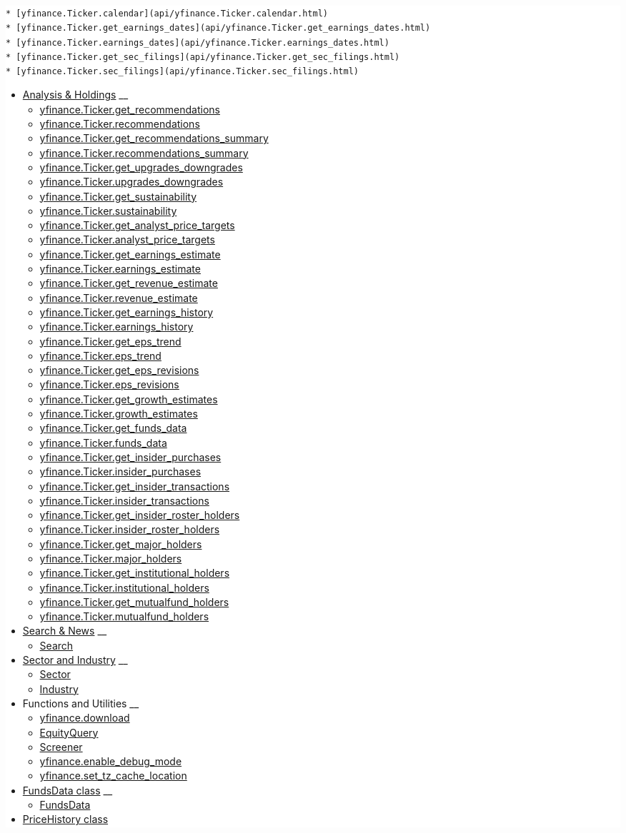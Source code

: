     * [yfinance.Ticker.calendar](api/yfinance.Ticker.calendar.html)
    * [yfinance.Ticker.get_earnings_dates](api/yfinance.Ticker.get_earnings_dates.html)
    * [yfinance.Ticker.earnings_dates](api/yfinance.Ticker.earnings_dates.html)
    * [yfinance.Ticker.get_sec_filings](api/yfinance.Ticker.get_sec_filings.html)
    * [yfinance.Ticker.sec_filings](api/yfinance.Ticker.sec_filings.html)
  * [Analysis & Holdings](yfinance.analysis.html) __
    * [yfinance.Ticker.get_recommendations](api/yfinance.Ticker.get_recommendations.html)
    * [yfinance.Ticker.recommendations](api/yfinance.Ticker.recommendations.html)
    * [yfinance.Ticker.get_recommendations_summary](api/yfinance.Ticker.get_recommendations_summary.html)
    * [yfinance.Ticker.recommendations_summary](api/yfinance.Ticker.recommendations_summary.html)
    * [yfinance.Ticker.get_upgrades_downgrades](api/yfinance.Ticker.get_upgrades_downgrades.html)
    * [yfinance.Ticker.upgrades_downgrades](api/yfinance.Ticker.upgrades_downgrades.html)
    * [yfinance.Ticker.get_sustainability](api/yfinance.Ticker.get_sustainability.html)
    * [yfinance.Ticker.sustainability](api/yfinance.Ticker.sustainability.html)
    * [yfinance.Ticker.get_analyst_price_targets](api/yfinance.Ticker.get_analyst_price_targets.html)
    * [yfinance.Ticker.analyst_price_targets](api/yfinance.Ticker.analyst_price_targets.html)
    * [yfinance.Ticker.get_earnings_estimate](api/yfinance.Ticker.get_earnings_estimate.html)
    * [yfinance.Ticker.earnings_estimate](api/yfinance.Ticker.earnings_estimate.html)
    * [yfinance.Ticker.get_revenue_estimate](api/yfinance.Ticker.get_revenue_estimate.html)
    * [yfinance.Ticker.revenue_estimate](api/yfinance.Ticker.revenue_estimate.html)
    * [yfinance.Ticker.get_earnings_history](api/yfinance.Ticker.get_earnings_history.html)
    * [yfinance.Ticker.earnings_history](api/yfinance.Ticker.earnings_history.html)
    * [yfinance.Ticker.get_eps_trend](api/yfinance.Ticker.get_eps_trend.html)
    * [yfinance.Ticker.eps_trend](api/yfinance.Ticker.eps_trend.html)
    * [yfinance.Ticker.get_eps_revisions](api/yfinance.Ticker.get_eps_revisions.html)
    * [yfinance.Ticker.eps_revisions](api/yfinance.Ticker.eps_revisions.html)
    * [yfinance.Ticker.get_growth_estimates](api/yfinance.Ticker.get_growth_estimates.html)
    * [yfinance.Ticker.growth_estimates](api/yfinance.Ticker.growth_estimates.html)
    * [yfinance.Ticker.get_funds_data](api/yfinance.Ticker.get_funds_data.html)
    * [yfinance.Ticker.funds_data](api/yfinance.Ticker.funds_data.html)
    * [yfinance.Ticker.get_insider_purchases](api/yfinance.Ticker.get_insider_purchases.html)
    * [yfinance.Ticker.insider_purchases](api/yfinance.Ticker.insider_purchases.html)
    * [yfinance.Ticker.get_insider_transactions](api/yfinance.Ticker.get_insider_transactions.html)
    * [yfinance.Ticker.insider_transactions](api/yfinance.Ticker.insider_transactions.html)
    * [yfinance.Ticker.get_insider_roster_holders](api/yfinance.Ticker.get_insider_roster_holders.html)
    * [yfinance.Ticker.insider_roster_holders](api/yfinance.Ticker.insider_roster_holders.html)
    * [yfinance.Ticker.get_major_holders](api/yfinance.Ticker.get_major_holders.html)
    * [yfinance.Ticker.major_holders](api/yfinance.Ticker.major_holders.html)
    * [yfinance.Ticker.get_institutional_holders](api/yfinance.Ticker.get_institutional_holders.html)
    * [yfinance.Ticker.institutional_holders](api/yfinance.Ticker.institutional_holders.html)
    * [yfinance.Ticker.get_mutualfund_holders](api/yfinance.Ticker.get_mutualfund_holders.html)
    * [yfinance.Ticker.mutualfund_holders](api/yfinance.Ticker.mutualfund_holders.html)
  * [Search & News](yfinance.search.html) __
    * [Search](api/yfinance.Search.html)
  * [Sector and Industry](yfinance.sector_industry.html) __
    * [Sector](api/yfinance.Sector.html)
    * [Industry](api/yfinance.Industry.html)
  * Functions and Utilities __
    * [yfinance.download](api/yfinance.download.html)
    * [EquityQuery](api/yfinance.EquityQuery.html)
    * [Screener](api/yfinance.Screener.html)
    * [yfinance.enable_debug_mode](api/yfinance.enable_debug_mode.html)
    * [yfinance.set_tz_cache_location](api/yfinance.set_tz_cache_location.html)
  * [FundsData class](yfinance.funds_data.html) __
    * [FundsData](api/yfinance.scrapers.funds.FundsData.html)
  * [PriceHistory class](yfinance.price_history.html)

